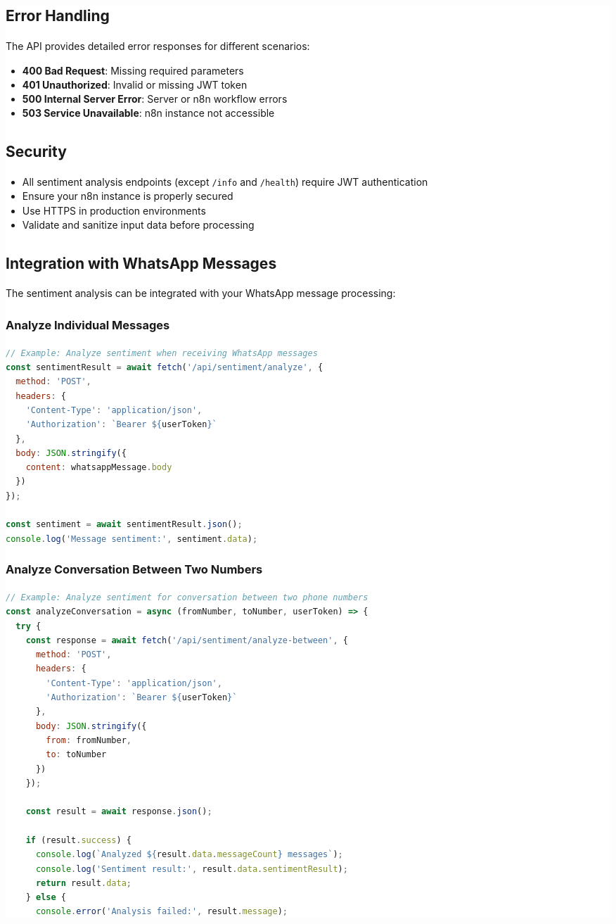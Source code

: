 ## Error Handling

The API provides detailed error responses for different scenarios:

- **400 Bad Request**: Missing required parameters
- **401 Unauthorized**: Invalid or missing JWT token
- **500 Internal Server Error**: Server or n8n workflow errors
- **503 Service Unavailable**: n8n instance not accessible

## Security

- All sentiment analysis endpoints (except `/info` and `/health`) require JWT authentication
- Ensure your n8n instance is properly secured
- Use HTTPS in production environments
- Validate and sanitize input data before processing

## Integration with WhatsApp Messages

The sentiment analysis can be integrated with your WhatsApp message processing:

### Analyze Individual Messages
```javascript
// Example: Analyze sentiment when receiving WhatsApp messages
const sentimentResult = await fetch('/api/sentiment/analyze', {
  method: 'POST',
  headers: {
    'Content-Type': 'application/json',
    'Authorization': `Bearer ${userToken}`
  },
  body: JSON.stringify({
    content: whatsappMessage.body
  })
});

const sentiment = await sentimentResult.json();
console.log('Message sentiment:', sentiment.data);
```

### Analyze Conversation Between Two Numbers
```javascript
// Example: Analyze sentiment for conversation between two phone numbers
const analyzeConversation = async (fromNumber, toNumber, userToken) => {
  try {
    const response = await fetch('/api/sentiment/analyze-between', {
      method: 'POST',
      headers: {
        'Content-Type': 'application/json',
        'Authorization': `Bearer ${userToken}`
      },
      body: JSON.stringify({
        from: fromNumber,
        to: toNumber
      })
    });

    const result = await response.json();
    
    if (result.success) {
      console.log(`Analyzed ${result.data.messageCount} messages`);
      console.log('Sentiment result:', result.data.sentimentResult);
      return result.data;
    } else {
      console.error('Analysis failed:', result.message);
```